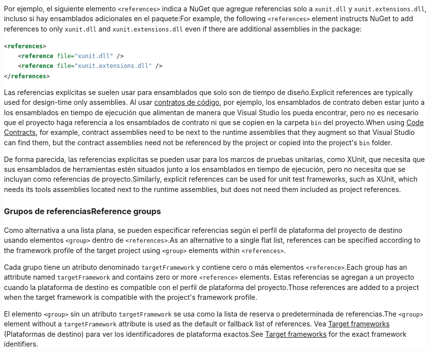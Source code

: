 <span data-ttu-id="0f1d5-310">Por ejemplo, el siguiente elemento `<references>` indica a NuGet que agregue referencias solo a `xunit.dll` y `xunit.extensions.dll`, incluso si hay ensamblados adicionales en el paquete:</span><span class="sxs-lookup"><span data-stu-id="0f1d5-310">For example, the following `<references>` element instructs NuGet to add references to only `xunit.dll` and `xunit.extensions.dll` even if there are additional assemblies in the package:</span></span>

```xml
<references>
    <reference file="xunit.dll" />
    <reference file="xunit.extensions.dll" />
</references>
```

<span data-ttu-id="0f1d5-311">Las referencias explícitas se suelen usar para ensamblados que solo son de tiempo de diseño.</span><span class="sxs-lookup"><span data-stu-id="0f1d5-311">Explicit references are typically used for design-time only assemblies.</span></span> <span data-ttu-id="0f1d5-312">Al usar [contratos de código](/dotnet/framework/debug-trace-profile/code-contracts), por ejemplo, los ensamblados de contrato deben estar junto a los ensamblados en tiempo de ejecución que alimentan de manera que Visual Studio los pueda encontrar, pero no es necesario que el proyecto haga referencia a los ensamblados de contrato ni que se copien en la carpeta `bin` del proyecto.</span><span class="sxs-lookup"><span data-stu-id="0f1d5-312">When using [Code Contracts](/dotnet/framework/debug-trace-profile/code-contracts), for example, contract assemblies need to be next to the runtime assemblies that they augment so that Visual Studio can find them, but the contract assemblies need not be referenced by the project or copied into the project's `bin` folder.</span></span>

<span data-ttu-id="0f1d5-313">De forma parecida, las referencias explícitas se pueden usar para los marcos de pruebas unitarias, como XUnit, que necesita que sus ensamblados de herramientas estén situados junto a los ensamblados en tiempo de ejecución, pero no necesita que se incluyan como referencias de proyecto.</span><span class="sxs-lookup"><span data-stu-id="0f1d5-313">Similarly, explicit references can be used for unit test frameworks, such as XUnit, which needs its tools assemblies located next to the runtime assemblies, but does not need them included as project references.</span></span>

### <a name="reference-groups"></a><span data-ttu-id="0f1d5-314">Grupos de referencias</span><span class="sxs-lookup"><span data-stu-id="0f1d5-314">Reference groups</span></span>

<span data-ttu-id="0f1d5-315">Como alternativa a una lista plana, se pueden especificar referencias según el perfil de plataforma del proyecto de destino usando elementos `<group>` dentro de `<references>`.</span><span class="sxs-lookup"><span data-stu-id="0f1d5-315">As an alternative to a single flat list, references can be specified according to the framework profile of the target project using `<group>` elements within `<references>`.</span></span>

<span data-ttu-id="0f1d5-316">Cada grupo tiene un atributo denominado `targetFramework` y contiene cero o más elementos `<reference>`.</span><span class="sxs-lookup"><span data-stu-id="0f1d5-316">Each group has an attribute named `targetFramework` and contains zero or more `<reference>` elements.</span></span> <span data-ttu-id="0f1d5-317">Estas referencias se agregan a un proyecto cuando la plataforma de destino es compatible con el perfil de plataforma del proyecto.</span><span class="sxs-lookup"><span data-stu-id="0f1d5-317">Those references are added to a project when the target framework is compatible with the project's framework profile.</span></span>

<span data-ttu-id="0f1d5-318">El elemento `<group>` sin un atributo `targetFramework` se usa como la lista de reserva o predeterminada de referencias.</span><span class="sxs-lookup"><span data-stu-id="0f1d5-318">The `<group>` element without a `targetFramework` attribute is used as the default or fallback list of references.</span></span> <span data-ttu-id="0f1d5-319">Vea [Target frameworks](../reference/target-frameworks.md) (Plataformas de destino) para ver los identificadores de plataforma exactos.</span><span class="sxs-lookup"><span data-stu-id="0f1d5-319">See [Target frameworks](../reference/target-frameworks.md) for the exact framework identifiers.</span></span>
